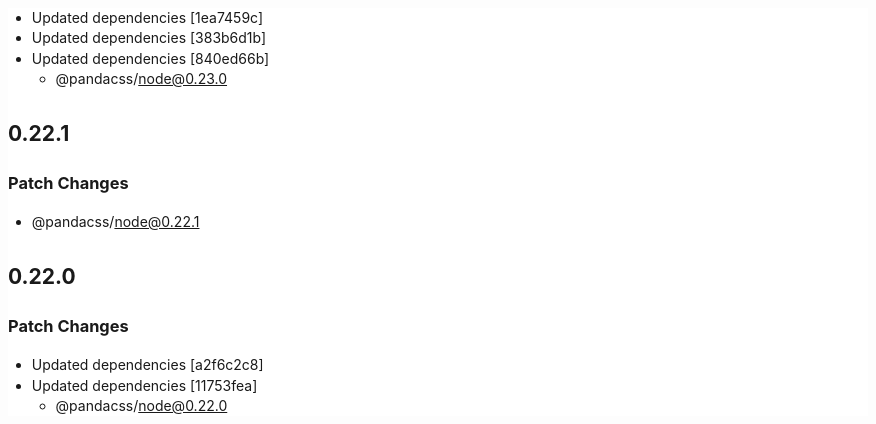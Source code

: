 - Updated dependencies [1ea7459c]
- Updated dependencies [383b6d1b]
- Updated dependencies [840ed66b]
  - @pandacss/node@0.23.0

## 0.22.1

### Patch Changes

- @pandacss/node@0.22.1

## 0.22.0

### Patch Changes

- Updated dependencies [a2f6c2c8]
- Updated dependencies [11753fea]
  - @pandacss/node@0.22.0
